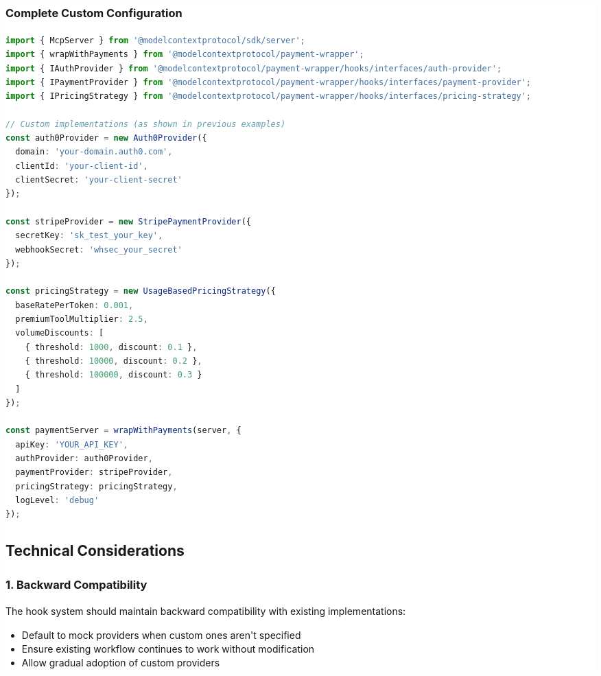 ### Complete Custom Configuration

```typescript
import { McpServer } from '@modelcontextprotocol/sdk/server';
import { wrapWithPayments } from '@modelcontextprotocol/payment-wrapper';
import { IAuthProvider } from '@modelcontextprotocol/payment-wrapper/hooks/interfaces/auth-provider';
import { IPaymentProvider } from '@modelcontextprotocol/payment-wrapper/hooks/interfaces/payment-provider';
import { IPricingStrategy } from '@modelcontextprotocol/payment-wrapper/hooks/interfaces/pricing-strategy';

// Custom implementations (as shown in previous examples)
const auth0Provider = new Auth0Provider({
  domain: 'your-domain.auth0.com',
  clientId: 'your-client-id',
  clientSecret: 'your-client-secret'
});

const stripeProvider = new StripePaymentProvider({
  secretKey: 'sk_test_your_key',
  webhookSecret: 'whsec_your_secret'
});

const pricingStrategy = new UsageBasedPricingStrategy({
  baseRatePerToken: 0.001,
  premiumToolMultiplier: 2.5,
  volumeDiscounts: [
    { threshold: 1000, discount: 0.1 },
    { threshold: 10000, discount: 0.2 },
    { threshold: 100000, discount: 0.3 }
  ]
});

const paymentServer = wrapWithPayments(server, { 
  apiKey: 'YOUR_API_KEY',
  authProvider: auth0Provider,
  paymentProvider: stripeProvider,
  pricingStrategy: pricingStrategy,
  logLevel: 'debug'
});
```

## Technical Considerations

### 1. Backward Compatibility

The hook system should maintain backward compatibility with existing implementations:

- Default to mock providers when custom ones aren't specified
- Ensure existing workflow continues to work without modification
- Allow gradual adoption of custom providers
